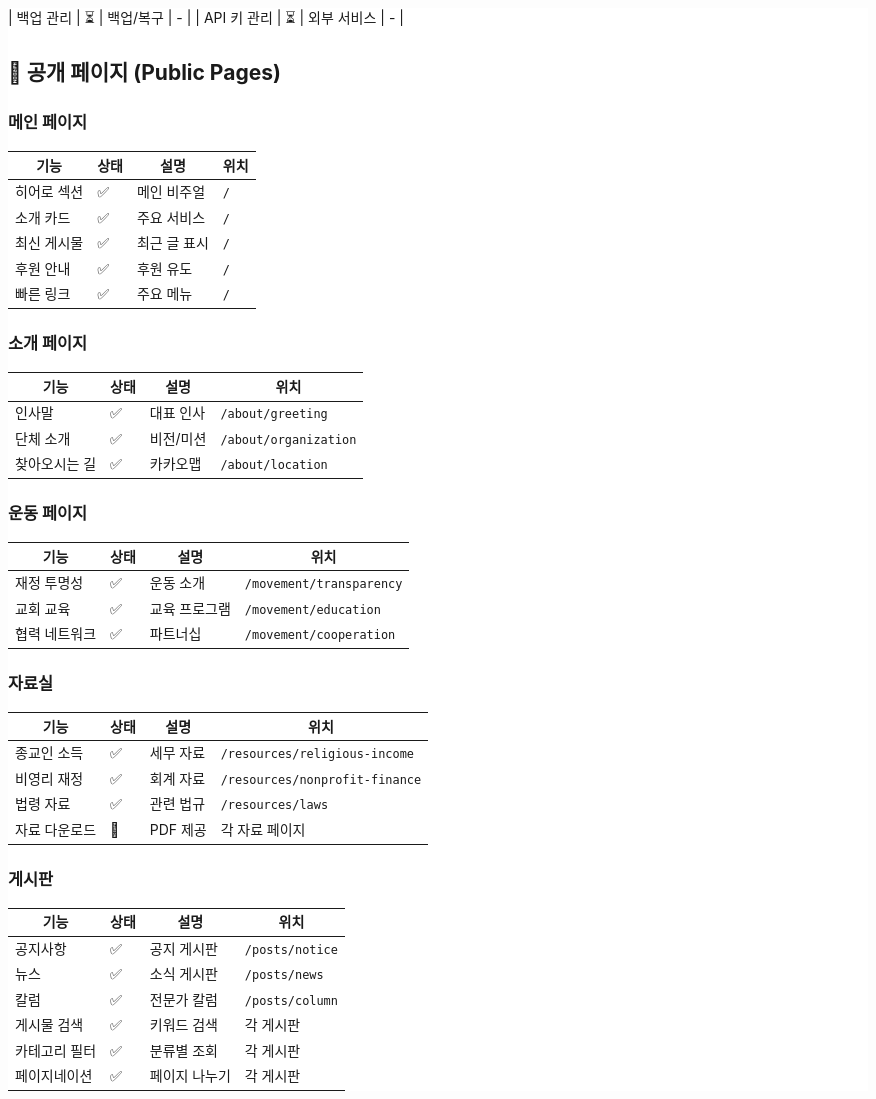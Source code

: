 | 백업 관리 | ⏳ | 백업/복구 | - |
| API 키 관리 | ⏳ | 외부 서비스 | - |

## 📱 공개 페이지 (Public Pages)

### 메인 페이지
| 기능 | 상태 | 설명 | 위치 |
|------|------|------|------|
| 히어로 섹션 | ✅ | 메인 비주얼 | `/` |
| 소개 카드 | ✅ | 주요 서비스 | `/` |
| 최신 게시물 | ✅ | 최근 글 표시 | `/` |
| 후원 안내 | ✅ | 후원 유도 | `/` |
| 빠른 링크 | ✅ | 주요 메뉴 | `/` |

### 소개 페이지
| 기능 | 상태 | 설명 | 위치 |
|------|------|------|------|
| 인사말 | ✅ | 대표 인사 | `/about/greeting` |
| 단체 소개 | ✅ | 비전/미션 | `/about/organization` |
| 찾아오시는 길 | ✅ | 카카오맵 | `/about/location` |

### 운동 페이지
| 기능 | 상태 | 설명 | 위치 |
|------|------|------|------|
| 재정 투명성 | ✅ | 운동 소개 | `/movement/transparency` |
| 교회 교육 | ✅ | 교육 프로그램 | `/movement/education` |
| 협력 네트워크 | ✅ | 파트너십 | `/movement/cooperation` |

### 자료실
| 기능 | 상태 | 설명 | 위치 |
|------|------|------|------|
| 종교인 소득 | ✅ | 세무 자료 | `/resources/religious-income` |
| 비영리 재정 | ✅ | 회계 자료 | `/resources/nonprofit-finance` |
| 법령 자료 | ✅ | 관련 법규 | `/resources/laws` |
| 자료 다운로드 | 🔧 | PDF 제공 | 각 자료 페이지 |

### 게시판
| 기능 | 상태 | 설명 | 위치 |
|------|------|------|------|
| 공지사항 | ✅ | 공지 게시판 | `/posts/notice` |
| 뉴스 | ✅ | 소식 게시판 | `/posts/news` |
| 칼럼 | ✅ | 전문가 칼럼 | `/posts/column` |
| 게시물 검색 | ✅ | 키워드 검색 | 각 게시판 |
| 카테고리 필터 | ✅ | 분류별 조회 | 각 게시판 |
| 페이지네이션 | ✅ | 페이지 나누기 | 각 게시판 |